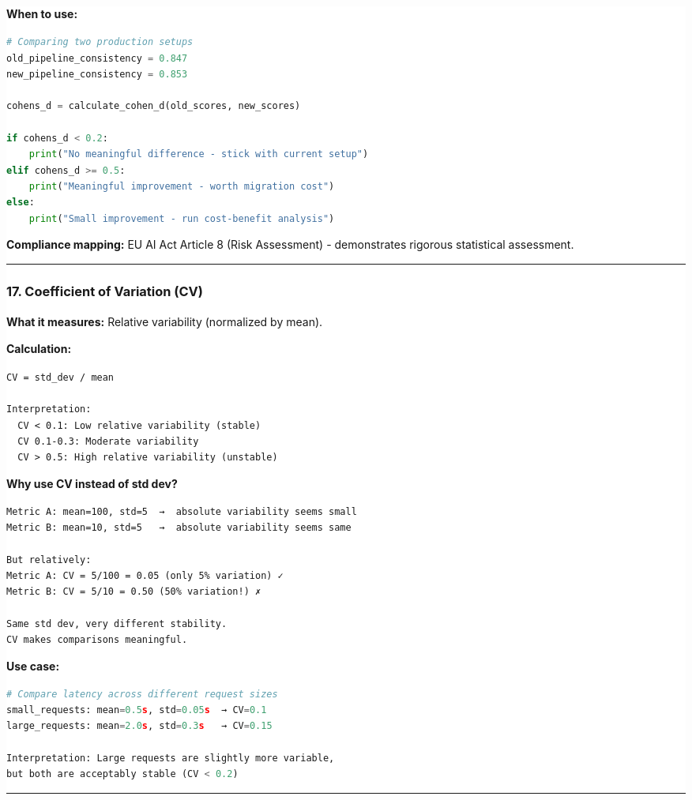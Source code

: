 **When to use:**
```python
# Comparing two production setups
old_pipeline_consistency = 0.847
new_pipeline_consistency = 0.853

cohens_d = calculate_cohen_d(old_scores, new_scores)

if cohens_d < 0.2:
    print("No meaningful difference - stick with current setup")
elif cohens_d >= 0.5:
    print("Meaningful improvement - worth migration cost")
else:
    print("Small improvement - run cost-benefit analysis")
```

**Compliance mapping:** EU AI Act Article 8 (Risk Assessment) - demonstrates rigorous statistical assessment.

---

### 17. Coefficient of Variation (CV)

**What it measures:** Relative variability (normalized by mean).

**Calculation:**
```
CV = std_dev / mean

Interpretation:
  CV < 0.1: Low relative variability (stable)
  CV 0.1-0.3: Moderate variability
  CV > 0.5: High relative variability (unstable)
```

**Why use CV instead of std dev?**
```
Metric A: mean=100, std=5  →  absolute variability seems small
Metric B: mean=10, std=5   →  absolute variability seems same

But relatively:
Metric A: CV = 5/100 = 0.05 (only 5% variation) ✓
Metric B: CV = 5/10 = 0.50 (50% variation!) ✗

Same std dev, very different stability.
CV makes comparisons meaningful.
```

**Use case:**
```python
# Compare latency across different request sizes
small_requests: mean=0.5s, std=0.05s  → CV=0.1
large_requests: mean=2.0s, std=0.3s   → CV=0.15

Interpretation: Large requests are slightly more variable,
but both are acceptably stable (CV < 0.2)
```

---